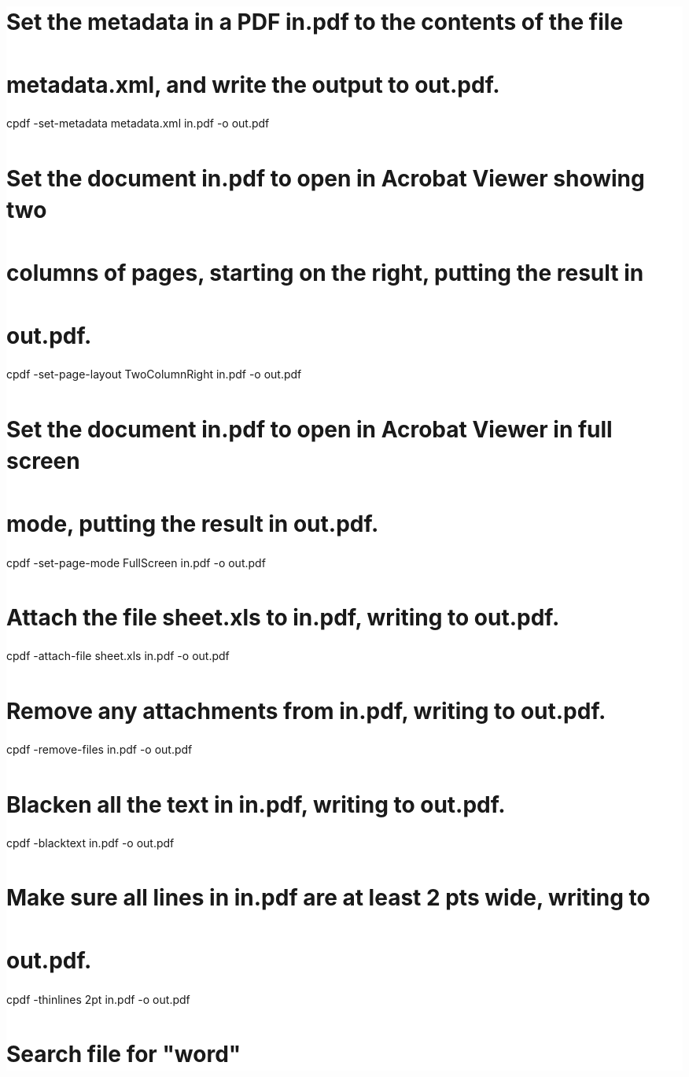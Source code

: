 # Set the metadata in a PDF in.pdf to the contents of the file
# metadata.xml, and write the output to out.pdf.
cpdf -set-metadata metadata.xml in.pdf -o out.pdf

# Set the document in.pdf to open in Acrobat Viewer showing two
# columns of pages, starting on the right, putting the result in
# out.pdf.
cpdf -set-page-layout TwoColumnRight in.pdf -o out.pdf

# Set the document in.pdf to open in Acrobat Viewer in full screen
# mode, putting the result in out.pdf.
cpdf -set-page-mode FullScreen in.pdf -o out.pdf

# Attach the file sheet.xls to in.pdf, writing to out.pdf.
cpdf -attach-file sheet.xls in.pdf -o out.pdf

# Remove any attachments from in.pdf, writing to out.pdf.
cpdf -remove-files in.pdf -o out.pdf

# Blacken all the text in in.pdf, writing to out.pdf.
cpdf -blacktext in.pdf -o out.pdf

# Make sure all lines in in.pdf are at least 2 pts wide, writing to
# out.pdf.
cpdf -thinlines 2pt in.pdf -o out.pdf


# Search file for "word"

